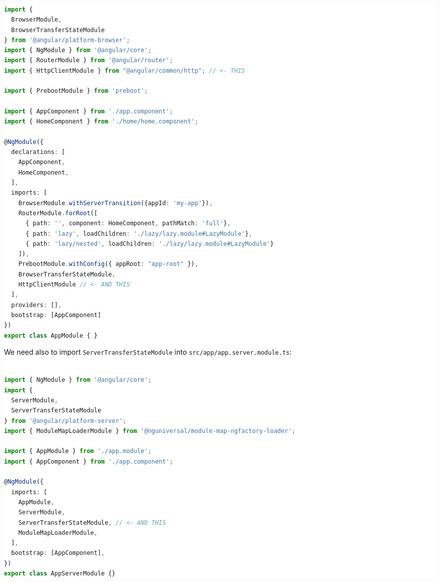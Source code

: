 ```ts
import {
  BrowserModule,
  BrowserTransferStateModule
} from '@angular/platform-browser';
import { NgModule } from '@angular/core';
import { RouterModule } from '@angular/router';
import { HttpClientModule } from "@angular/common/http"; // <- THIS

import { PrebootModule } from 'preboot';

import { AppComponent } from './app.component';
import { HomeComponent } from './home/home.component';

@NgModule({
  declarations: [
    AppComponent,
    HomeComponent,
  ],
  imports: [
    BrowserModule.withServerTransition({appId: 'my-app'}),
    RouterModule.forRoot([
      { path: '', component: HomeComponent, pathMatch: 'full'},
      { path: 'lazy', loadChildren: './lazy/lazy.module#LazyModule'},
      { path: 'lazy/nested', loadChildren: './lazy/lazy.module#LazyModule'}
    ]),
    PrebootModule.withConfig({ appRoot: "app-root" }),
    BrowserTransferStateModule,
    HttpClientModule // <- AND THIS
  ],
  providers: [],
  bootstrap: [AppComponent]
})
export class AppModule { }
```

We need also to import `ServerTransferStateModule` into `src/app/app.server.module.ts`:

```ts

import { NgModule } from '@angular/core';
import {
  ServerModule,
  ServerTransferStateModule
} from '@angular/platform-server';
import { ModuleMapLoaderModule } from '@nguniversal/module-map-ngfactory-loader';

import { AppModule } from './app.module';
import { AppComponent } from './app.component';

@NgModule({
  imports: [
    AppModule,
    ServerModule,
    ServerTransferStateModule, // <- AND THIS
    ModuleMapLoaderModule,
  ],
  bootstrap: [AppComponent],
})
export class AppServerModule {}
```
